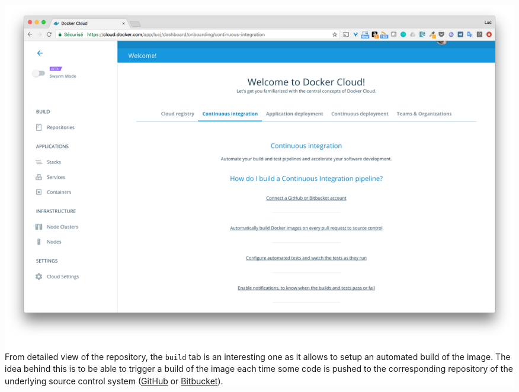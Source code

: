 ![CI00](./images/CI-00.png)

From detailed view of the repository, the `build` tab is an interesting one as it allows to setup an automated build of the image. The idea behind this is to be able to trigger a build of the image each time some code is pushed to the corresponding repository of the underlying source control system ([GitHub](https://github.com) or [Bitbucket](https://bitbucket.org/)).
